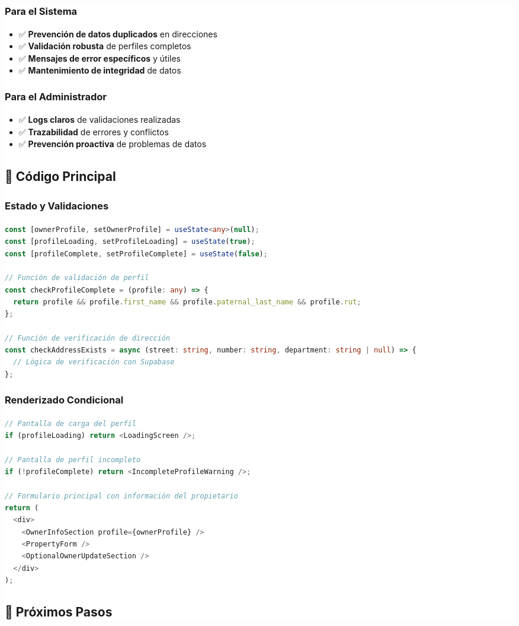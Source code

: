 ### **Para el Sistema**
- ✅ **Prevención de datos duplicados** en direcciones
- ✅ **Validación robusta** de perfiles completos
- ✅ **Mensajes de error específicos** y útiles
- ✅ **Mantenimiento de integridad** de datos

### **Para el Administrador**
- ✅ **Logs claros** de validaciones realizadas
- ✅ **Trazabilidad** de errores y conflictos
- ✅ **Prevención proactiva** de problemas de datos

## 🔧 Código Principal

### **Estado y Validaciones**
```typescript
const [ownerProfile, setOwnerProfile] = useState<any>(null);
const [profileLoading, setProfileLoading] = useState(true);
const [profileComplete, setProfileComplete] = useState(false);

// Función de validación de perfil
const checkProfileComplete = (profile: any) => {
  return profile && profile.first_name && profile.paternal_last_name && profile.rut;
};

// Función de verificación de dirección
const checkAddressExists = async (street: string, number: string, department: string | null) => {
  // Lógica de verificación con Supabase
};
```

### **Renderizado Condicional**
```typescript
// Pantalla de carga del perfil
if (profileLoading) return <LoadingScreen />;

// Pantalla de perfil incompleto
if (!profileComplete) return <IncompleteProfileWarning />;

// Formulario principal con información del propietario
return (
  <div>
    <OwnerInfoSection profile={ownerProfile} />
    <PropertyForm />
    <OptionalOwnerUpdateSection />
  </div>
);
```

## 📝 Próximos Pasos
